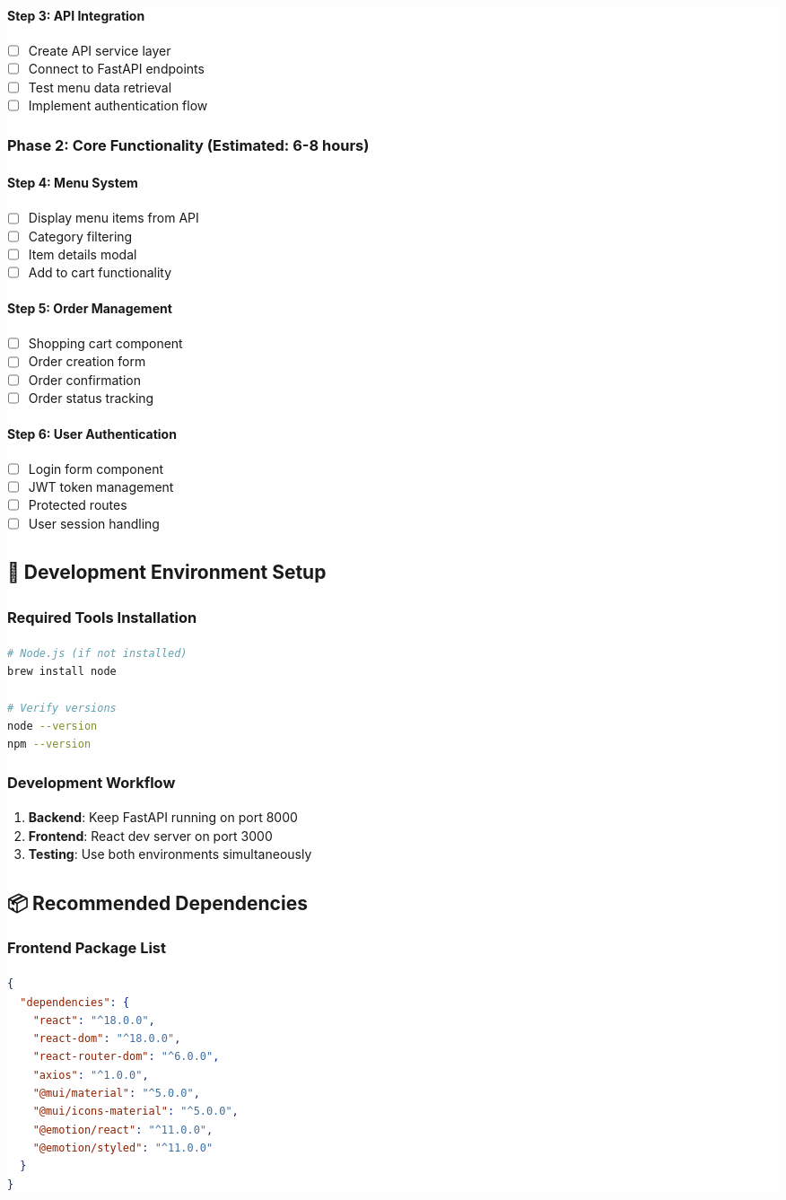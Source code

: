 #### **Step 3: API Integration**
- [ ] Create API service layer
- [ ] Connect to FastAPI endpoints
- [ ] Test menu data retrieval
- [ ] Implement authentication flow

### **Phase 2: Core Functionality (Estimated: 6-8 hours)**

#### **Step 4: Menu System**
- [ ] Display menu items from API
- [ ] Category filtering
- [ ] Item details modal
- [ ] Add to cart functionality

#### **Step 5: Order Management**
- [ ] Shopping cart component
- [ ] Order creation form
- [ ] Order confirmation
- [ ] Order status tracking

#### **Step 6: User Authentication**
- [ ] Login form component
- [ ] JWT token management
- [ ] Protected routes
- [ ] User session handling

## 🔧 **Development Environment Setup**

### **Required Tools Installation**
```bash
# Node.js (if not installed)
brew install node

# Verify versions
node --version
npm --version
```

### **Development Workflow**
1. **Backend**: Keep FastAPI running on port 8000
2. **Frontend**: React dev server on port 3000
3. **Testing**: Use both environments simultaneously

## 📦 **Recommended Dependencies**

### **Frontend Package List**
```json
{
  "dependencies": {
    "react": "^18.0.0",
    "react-dom": "^18.0.0",
    "react-router-dom": "^6.0.0",
    "axios": "^1.0.0",
    "@mui/material": "^5.0.0",
    "@mui/icons-material": "^5.0.0",
    "@emotion/react": "^11.0.0",
    "@emotion/styled": "^11.0.0"
  }
}
```
